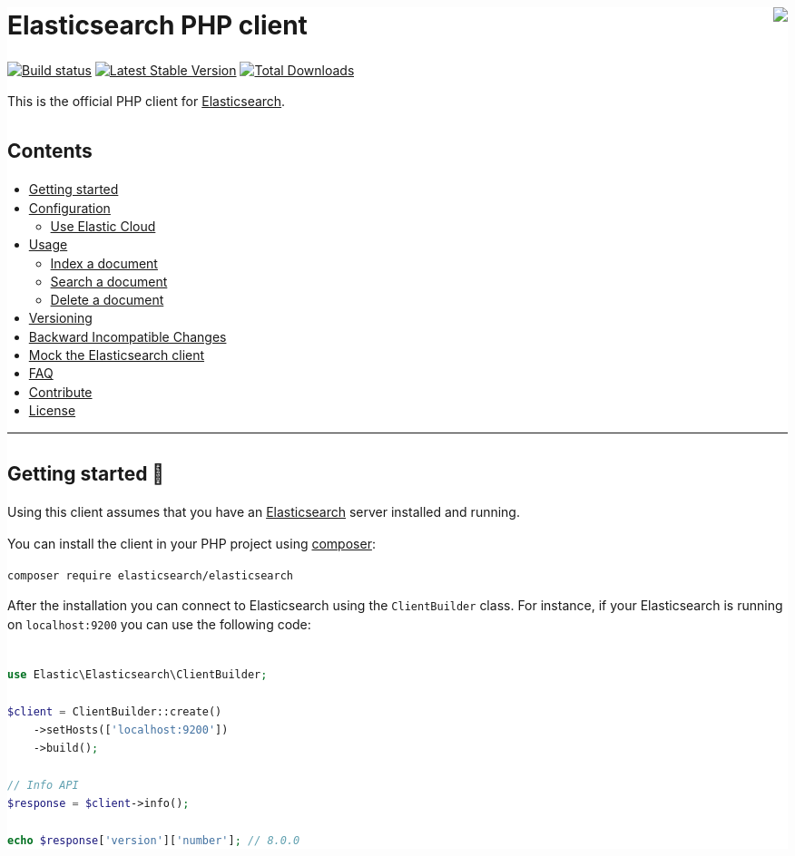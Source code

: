 <img align="right" width="auto" height="auto" src="https://www.elastic.co/static-res/images/elastic-logo-200.png"/>

Elasticsearch PHP client
========================

[![Build status](https://github.com/elastic/elasticsearch-php/workflows/PHP%20test/badge.svg)](https://github.com/elastic/elasticsearch-php/actions) [![Latest Stable Version](https://poser.pugx.org/elasticsearch/elasticsearch/v/stable)](https://packagist.org/packages/elasticsearch/elasticsearch) [![Total Downloads](https://poser.pugx.org/elasticsearch/elasticsearch/downloads)](https://packagist.org/packages/elasticsearch/elasticsearch)

This is the official PHP client for 
[Elasticsearch](https://www.elastic.co/elasticsearch/).

## Contents

- [Getting started](#getting-started-)
- [Configuration](#configuration)
  - [Use Elastic Cloud](#use-elastic-cloud)
- [Usage](#usage)
  - [Index a document](#index-a-document)
  - [Search a document](#search-a-document)
  - [Delete a document](#delete-a-document)
- [Versioning](#versioning)
- [Backward Incompatible Changes](#backward-incompatible-changes-boom)
- [Mock the Elasticsearch client](#mock-the-elasticsearch-client)
- [FAQ](#faq-)
- [Contribute](#contribute-)
- [License](#license-)

***

## Getting started 🐣

Using this client assumes that you have an 
[Elasticsearch](https://www.elastic.co/elasticsearch/) server installed and 
running.

You can install the client in your PHP project using 
[composer](https://getcomposer.org/):

```bash
composer require elasticsearch/elasticsearch
```

After the installation you can connect to Elasticsearch using the 
`ClientBuilder` class. For instance, if your Elasticsearch is running on 
`localhost:9200` you can use the following code:

```php

use Elastic\Elasticsearch\ClientBuilder;

$client = ClientBuilder::create()
    ->setHosts(['localhost:9200'])
    ->build();

// Info API
$response = $client->info();

echo $response['version']['number']; // 8.0.0
```
